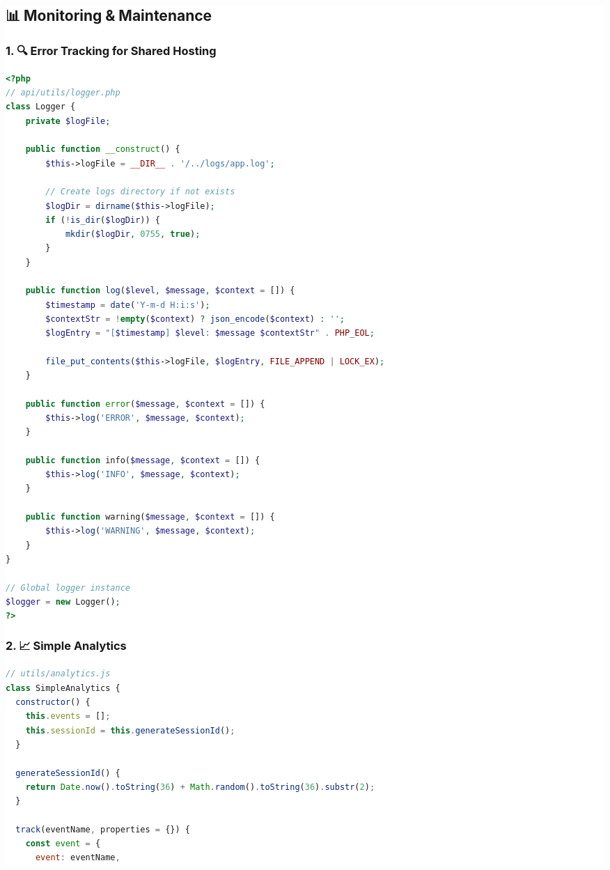
## 📊 Monitoring & Maintenance

### 1. 🔍 Error Tracking for Shared Hosting

```php
<?php
// api/utils/logger.php
class Logger {
    private $logFile;
    
    public function __construct() {
        $this->logFile = __DIR__ . '/../logs/app.log';
        
        // Create logs directory if not exists
        $logDir = dirname($this->logFile);
        if (!is_dir($logDir)) {
            mkdir($logDir, 0755, true);
        }
    }
    
    public function log($level, $message, $context = []) {
        $timestamp = date('Y-m-d H:i:s');
        $contextStr = !empty($context) ? json_encode($context) : '';
        $logEntry = "[$timestamp] $level: $message $contextStr" . PHP_EOL;
        
        file_put_contents($this->logFile, $logEntry, FILE_APPEND | LOCK_EX);
    }
    
    public function error($message, $context = []) {
        $this->log('ERROR', $message, $context);
    }
    
    public function info($message, $context = []) {
        $this->log('INFO', $message, $context);
    }
    
    public function warning($message, $context = []) {
        $this->log('WARNING', $message, $context);
    }
}

// Global logger instance
$logger = new Logger();
?>
```

### 2. 📈 Simple Analytics

```javascript
// utils/analytics.js
class SimpleAnalytics {
  constructor() {
    this.events = [];
    this.sessionId = this.generateSessionId();
  }

  generateSessionId() {
    return Date.now().toString(36) + Math.random().toString(36).substr(2);
  }

  track(eventName, properties = {}) {
    const event = {
      event: eventName,
```